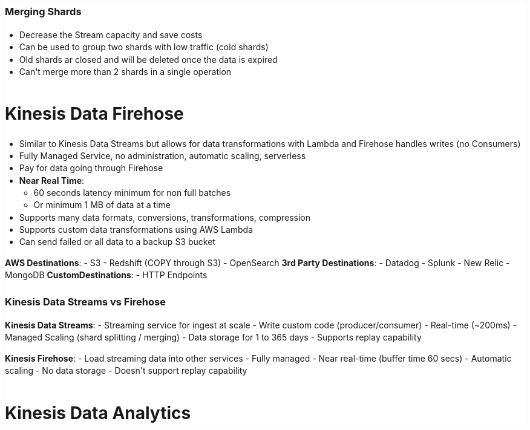 ### Merging Shards

- Decrease the Stream capacity and save costs
- Can be used to group two shards with low traffic (cold shards)
- Old shards ar closed and will be deleted once the data is expired
- Can't merge more than 2 shards in a single operation

# Kinesis Data Firehose

- Similar to Kinesis Data Streams but allows for data transformations with Lambda and Firehose handles writes (no Consumers)
- Fully Managed Service, no administration, automatic scaling, serverless
- Pay for data going through Firehose
- **Near Real Time**:
    - 60 seconds latency minimum for non full batches
    - Or minimum 1 MB of data at a time
- Supports many data formats, conversions, transformations, compression
- Supports custom data transformations using AWS Lambda
- Can send failed or all data to a backup S3 bucket

**AWS Destinations**:
    - S3
    - Redshift (COPY through S3)
    - OpenSearch
**3rd Party Destinations**:
    - Datadog
    - Splunk
    - New Relic
    - MongoDB
**CustomDestinations**:
    - HTTP Endpoints

### Kinesis Data Streams vs Firehose

**Kinesis Data Streams**:
    - Streaming service for ingest at scale
    - Write custom code (producer/consumer)
    - Real-time (~200ms)
    - Managed Scaling (shard splitting / merging)
    - Data storage for 1 to 365 days
    - Supports replay capability

**Kinesis Firehose**:
    - Load streaming data into other services
    - Fully managed
    - Near real-time (buffer time 60 secs)
    - Automatic scaling
    - No data storage
    - Doesn't support replay capability

# Kinesis Data Analytics
